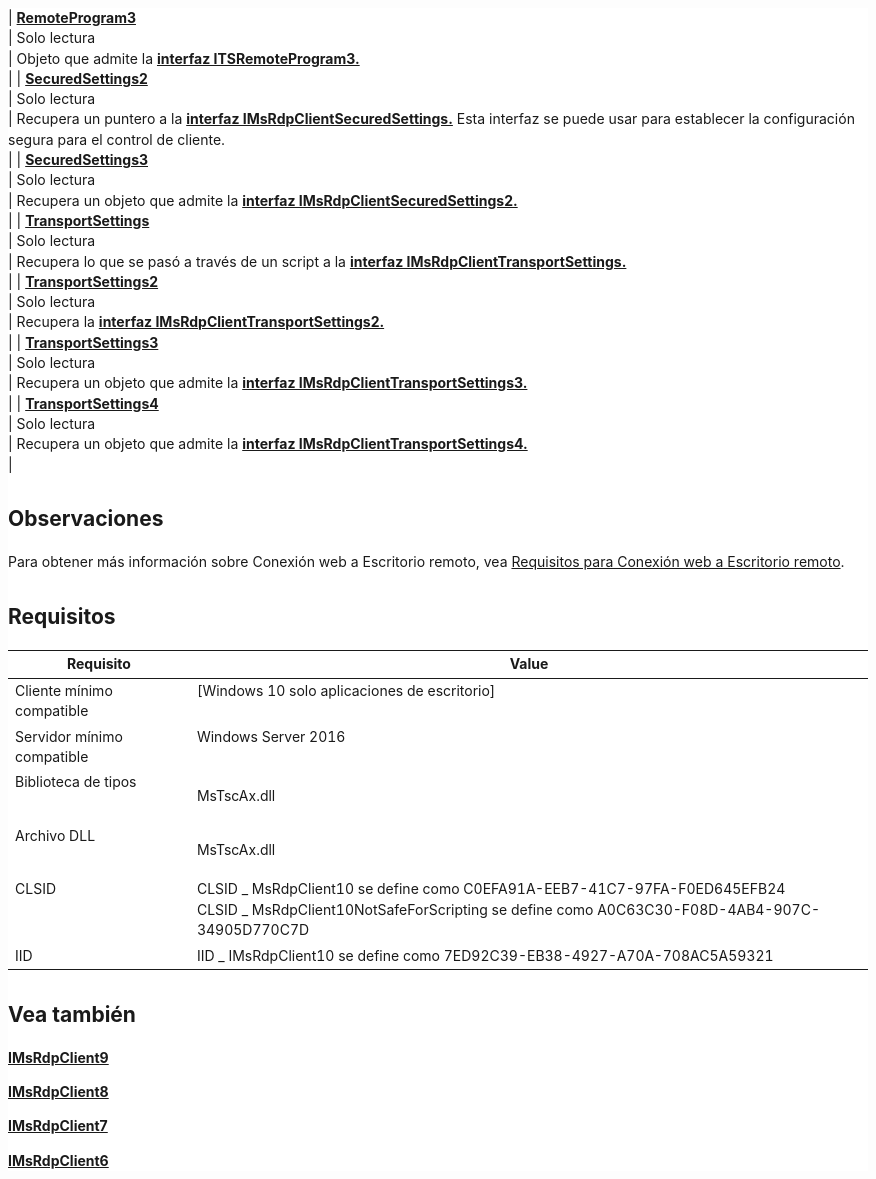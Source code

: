 | [**RemoteProgram3**](imsrdpclient10-remoteprogram3.md)<br/>                   | Solo lectura<br/>  | Objeto que admite la [**interfaz ITSRemoteProgram3.**](itsremoteprogram3.md)<br/>                                                                                                           |
| [**SecuredSettings2**](imsrdpclient-securedsettings2.md)<br/>                 | Solo lectura<br/>  | Recupera un puntero a la [**interfaz IMsRdpClientSecuredSettings.**](imsrdpclientsecuredsettings-interface.md) Esta interfaz se puede usar para establecer la configuración segura para el control de cliente.<br/>   |
| [**SecuredSettings3**](imsrdpclient7-securedsettings3.md)<br/>                | Solo lectura<br/>  | Recupera un objeto que admite la [**interfaz IMsRdpClientSecuredSettings2.**](imsrdpclientsecuredsettings2.md)<br/>                                                                           |
| [**TransportSettings**](imsrdpclient5-transportsettings.md)<br/>              | Solo lectura<br/>  | Recupera lo que se pasó a través de un script a la [**interfaz IMsRdpClientTransportSettings.**](imsrdpclienttransportsettings.md)<br/>                                                             |
| [**TransportSettings2**](imsrdpclient6-transportsettings2.md)<br/>            | Solo lectura<br/>  | Recupera la [**interfaz IMsRdpClientTransportSettings2.**](imsrdpclienttransportsettings2.md)<br/>                                                                                               |
| [**TransportSettings3**](imsrdpclient7-transportsettings3.md)<br/>            | Solo lectura<br/>  | Recupera un objeto que admite la [**interfaz IMsRdpClientTransportSettings3.**](imsrdpclienttransportsettings3.md)<br/>                                                                       |
| [**TransportSettings4**](imsrdpclient9-transportsettings4.md)<br/>            | Solo lectura<br/>  | Recupera un objeto que admite la [**interfaz IMsRdpClientTransportSettings4.**](imsrdpclienttransportsettings4.md)<br/>                                                                       |



 

## <a name="remarks"></a>Observaciones

Para obtener más información sobre Conexión web a Escritorio remoto, vea [Requisitos para Conexión web a Escritorio remoto](requirements-for-remote-desktop-web-connection.md).

## <a name="requirements"></a>Requisitos



| Requisito | Value |
|-------------------------------------|------------------------------------------------------------------------------------------------------------------------------------------------------------------------------------------|
| Cliente mínimo compatible<br/> | \[Windows 10 solo aplicaciones de escritorio\]<br/>                                                                                                                                              |
| Servidor mínimo compatible<br/> | Windows Server 2016<br/>                                                                                                                                                           |
| Biblioteca de tipos<br/>             | <dl> <dt>MsTscAx.dll</dt> </dl>                                                                                                   |
| Archivo DLL<br/>                      | <dl> <dt>MsTscAx.dll</dt> </dl>                                                                                                   |
| CLSID<br/>                    | CLSID \_ MsRdpClient10 se define como C0EFA91A-EEB7-41C7-97FA-F0ED645EFB24<br/> CLSID \_ MsRdpClient10NotSafeForScripting se define como A0C63C30-F08D-4AB4-907C-34905D770C7D<br/> |
| IID<br/>                      | IID \_ IMsRdpClient10 se define como 7ED92C39-EB38-4927-A70A-708AC5A59321<br/>                                                                                                        |



## <a name="see-also"></a>Vea también

<dl> <dt>

[**IMsRdpClient9**](imsrdpclient9.md)
</dt> <dt>

[**IMsRdpClient8**](imsrdpclient8.md)
</dt> <dt>

[**IMsRdpClient7**](imsrdpclient7.md)
</dt> <dt>

[**IMsRdpClient6**](imsrdpclient6.md)
</dt> <dt>
